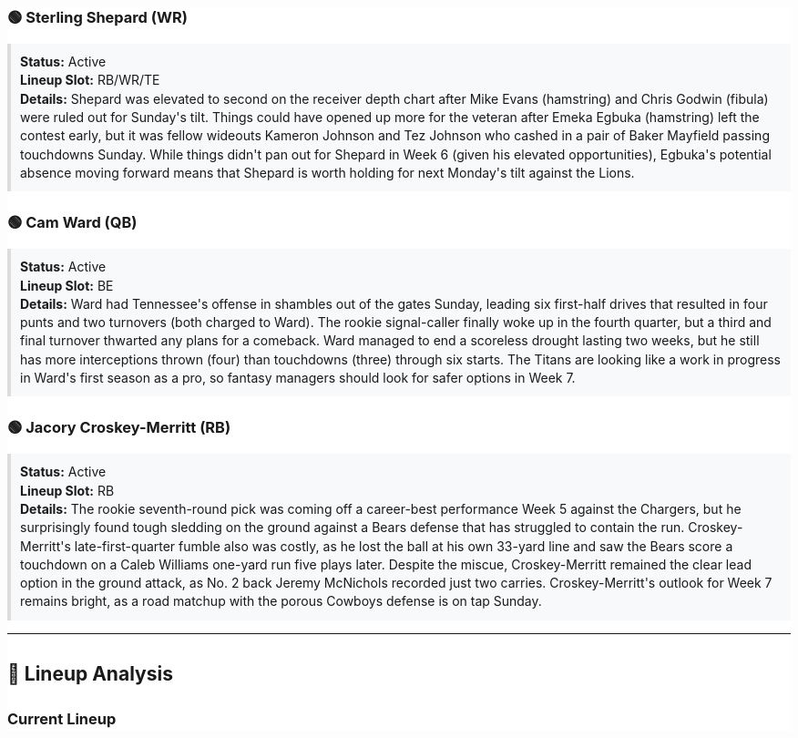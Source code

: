 ### 🟢 Sterling Shepard (WR)

<div style='padding: 10px; background-color: #f8f9fa; border-left: 4px solid #ddd; margin: 10px 0;'>
<strong>Status:</strong> Active<br>
<strong>Lineup Slot:</strong> RB/WR/TE<br>
<strong>Details:</strong> Shepard was elevated to second on the receiver depth chart after Mike Evans (hamstring) and Chris Godwin (fibula) were ruled out for Sunday's tilt. Things could have opened up more for the veteran after Emeka Egbuka (hamstring) left the contest early, but it was fellow wideouts Kameron Johnson and Tez Johnson who cashed in a pair of Baker Mayfield passing touchdowns Sunday. While things didn't pan out for Shepard in Week 6 (given his elevated opportunities), Egbuka's potential absence moving forward means that Shepard is worth holding for next Monday's tilt against the Lions.
</div>

### 🟢 Cam Ward (QB)

<div style='padding: 10px; background-color: #f8f9fa; border-left: 4px solid #ddd; margin: 10px 0;'>
<strong>Status:</strong> Active<br>
<strong>Lineup Slot:</strong> BE<br>
<strong>Details:</strong> Ward had Tennessee's offense in shambles out of the gates Sunday, leading six first-half drives that resulted in four punts and two turnovers (both charged to Ward). The rookie signal-caller finally woke up in the fourth quarter, but a third and final turnover thwarted any plans for a comeback. Ward managed to end a scoreless drought lasting two weeks, but he still has more interceptions thrown (four) than touchdowns (three) through six starts. The Titans are looking like a work in progress in Ward's first season as a pro, so fantasy managers should look for safer options in Week 7.
</div>

### 🟢 Jacory Croskey-Merritt (RB)

<div style='padding: 10px; background-color: #f8f9fa; border-left: 4px solid #ddd; margin: 10px 0;'>
<strong>Status:</strong> Active<br>
<strong>Lineup Slot:</strong> RB<br>
<strong>Details:</strong> The rookie seventh-round pick was coming off a career-best performance Week 5 against the Chargers, but he surprisingly found tough sledding on the ground against a Bears defense that has struggled to contain the run. Croskey-Merritt's late-first-quarter fumble also was costly, as he lost the ball at his own 33-yard line and saw the Bears score a touchdown on a Caleb Williams one-yard run five plays later. Despite the miscue, Croskey-Merritt remained the clear lead option in the ground attack, as No. 2 back Jeremy McNichols recorded just two carries. Croskey-Merritt's outlook for Week 7 remains bright, as a road matchup with the porous Cowboys defense is on tap Sunday.
</div>

---

## 📝 Lineup Analysis

### Current Lineup
